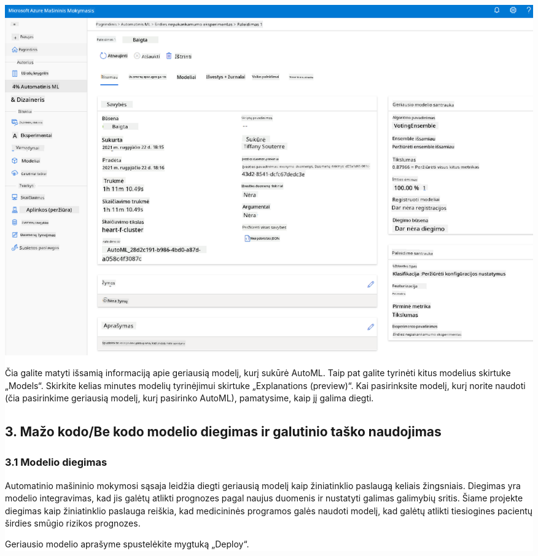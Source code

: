    ![31](../../../../translated_images/aml-4.7a627e09cb6f16d0aa246059d9faee3d1725cc4258d0c8df15e801f73afc7e2c.lt.png)

Čia galite matyti išsamią informaciją apie geriausią modelį, kurį sukūrė AutoML. Taip pat galite tyrinėti kitus modelius skirtuke „Models“. Skirkite kelias minutes modelių tyrinėjimui skirtuke „Explanations (preview)“. Kai pasirinksite modelį, kurį norite naudoti (čia pasirinkime geriausią modelį, kurį pasirinko AutoML), pamatysime, kaip jį galima diegti.

## 3. Mažo kodo/Be kodo modelio diegimas ir galutinio taško naudojimas
### 3.1 Modelio diegimas

Automatinio mašininio mokymosi sąsaja leidžia diegti geriausią modelį kaip žiniatinklio paslaugą keliais žingsniais. Diegimas yra modelio integravimas, kad jis galėtų atlikti prognozes pagal naujus duomenis ir nustatyti galimas galimybių sritis. Šiame projekte diegimas kaip žiniatinklio paslauga reiškia, kad medicininės programos galės naudoti modelį, kad galėtų atlikti tiesiogines pacientų širdies smūgio rizikos prognozes.

Geriausio modelio aprašyme spustelėkite mygtuką „Deploy“.
